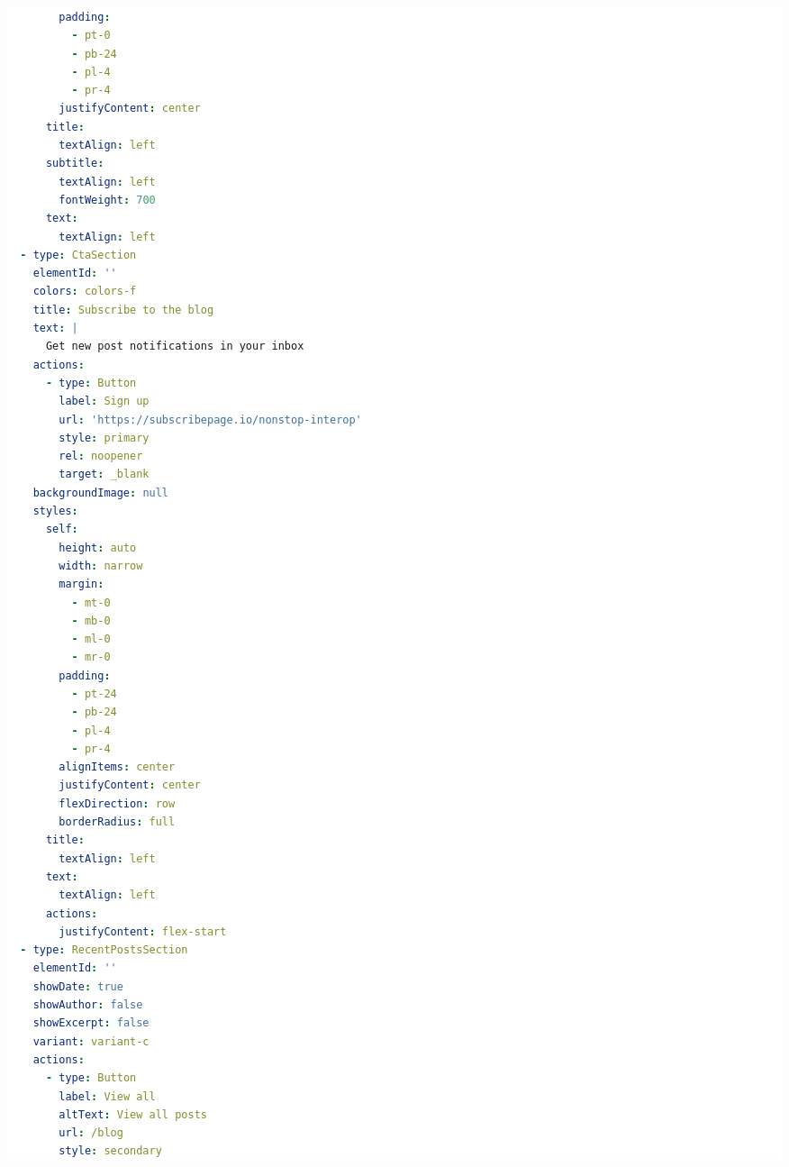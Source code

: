 ```yaml
        padding:
          - pt-0
          - pb-24
          - pl-4
          - pr-4
        justifyContent: center
      title:
        textAlign: left
      subtitle:
        textAlign: left
        fontWeight: 700
      text:
        textAlign: left
  - type: CtaSection
    elementId: ''
    colors: colors-f
    title: Subscribe to the blog
    text: |
      Get new post notifications in your inbox
    actions:
      - type: Button
        label: Sign up
        url: 'https://subscribepage.io/nonstop-interop'
        style: primary
        rel: noopener
        target: _blank
    backgroundImage: null
    styles:
      self:
        height: auto
        width: narrow
        margin:
          - mt-0
          - mb-0
          - ml-0
          - mr-0
        padding:
          - pt-24
          - pb-24
          - pl-4
          - pr-4
        alignItems: center
        justifyContent: center
        flexDirection: row
        borderRadius: full
      title:
        textAlign: left
      text:
        textAlign: left
      actions:
        justifyContent: flex-start
  - type: RecentPostsSection
    elementId: ''
    showDate: true
    showAuthor: false
    showExcerpt: false
    variant: variant-c
    actions:
      - type: Button
        label: View all
        altText: View all posts
        url: /blog
        style: secondary
```